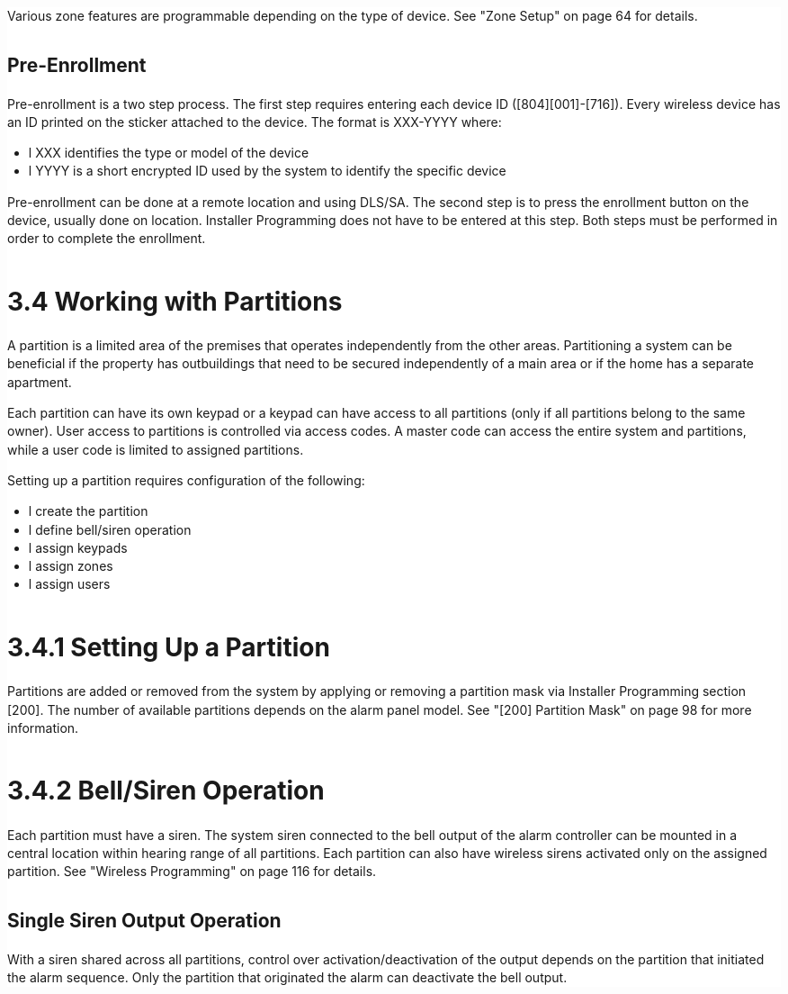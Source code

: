 Various zone features are programmable depending on the type of device. See "Zone Setup" on page 64 for details.

## **Pre-Enrollment**

Pre-enrollment is a two step process. The first step requires entering each device ID ([804][001]-[716]). Every wireless device has an ID printed on the sticker attached to the device. The format is XXX-YYYY where:

- l XXX identifies the type or model of the device
- l YYYY is a short encrypted ID used by the system to identify the specific device

Pre-enrollment can be done at a remote location and using DLS/SA. The second step is to press the enrollment button on the device, usually done on location. Installer Programming does not have to be entered at this step. Both steps must be performed in order to complete the enrollment.

# **3.4 Working with Partitions**

A partition is a limited area of the premises that operates independently from the other areas. Partitioning a system can be beneficial if the property has outbuildings that need to be secured independently of a main area or if the home has a separate apartment.

Each partition can have its own keypad or a keypad can have access to all partitions (only if all partitions belong to the same owner). User access to partitions is controlled via access codes. A master code can access the entire system and partitions, while a user code is limited to assigned partitions.

Setting up a partition requires configuration of the following:

- l create the partition
- l define bell/siren operation
- l assign keypads
- l assign zones
- l assign users

# **3.4.1 Setting Up a Partition**

Partitions are added or removed from the system by applying or removing a partition mask via Installer Programming section [200]. The number of available partitions depends on the alarm panel model. See "[200] Partition Mask" on page 98 for more information.

# **3.4.2 Bell/Siren Operation**

Each partition must have a siren. The system siren connected to the bell output of the alarm controller can be mounted in a central location within hearing range of all partitions. Each partition can also have wireless sirens activated only on the assigned partition. See "Wireless Programming" on page 116 for details.

## **Single Siren Output Operation**

With a siren shared across all partitions, control over activation/deactivation of the output depends on the partition that initiated the alarm sequence. Only the partition that originated the alarm can deactivate the bell output.
